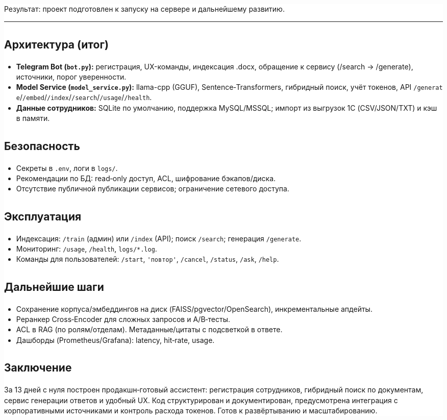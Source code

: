 Результат: проект подготовлен к запуску на сервере и дальнейшему развитию.

---

## Архитектура (итог)
- **Telegram Bot (`bot.py`):** регистрация, UX-команды, индексация .docx, обращение к сервису (/search → /generate), источники, порог уверенности.
- **Model Service (`model_service.py`):** llama-cpp (GGUF), Sentence‑Transformers, гибридный поиск, учёт токенов, API `/generate`/`/embed`/`/index`/`/search`/`/usage`/`/health`.
- **Данные сотрудников:** SQLite по умолчанию, поддержка MySQL/MSSQL; импорт из выгрузок 1С (CSV/JSON/TXT) и кэш в памяти.

## Безопасность
- Секреты в `.env`, логи в `logs/`.
- Рекомендации по БД: read‑only доступ, ACL, шифрование бэкапов/диска.
- Отсутствие публичной публикации сервисов; ограничение сетевого доступа.

## Эксплуатация
- Индексация: `/train` (админ) или `/index` (API); поиск `/search`; генерация `/generate`.
- Мониторинг: `/usage`, `/health`, `logs/*.log`.
- Команды для пользователей: `/start`, `'повтор'`, `/cancel`, `/status`, `/ask`, `/help`.

## Дальнейшие шаги
- Сохранение корпуса/эмбеддингов на диск (FAISS/pgvector/OpenSearch), инкрементальные апдейты.
- Реранкер Cross‑Encoder для сложных запросов и A/B‑тесты.
- ACL в RAG (по ролям/отделам). Метаданные/цитаты с подсветкой в ответе.
- Дашборды (Prometheus/Grafana): latency, hit‑rate, usage.

## Заключение
За 13 дней с нуля построен продакшн‑готовый ассистент: регистрация сотрудников, гибридный поиск по документам, сервис генерации ответов и удобный UX. Код структурирован и документирован, предусмотрена интеграция с корпоративными источниками и контроль расхода токенов. Готов к развёртыванию и масштабированию. 